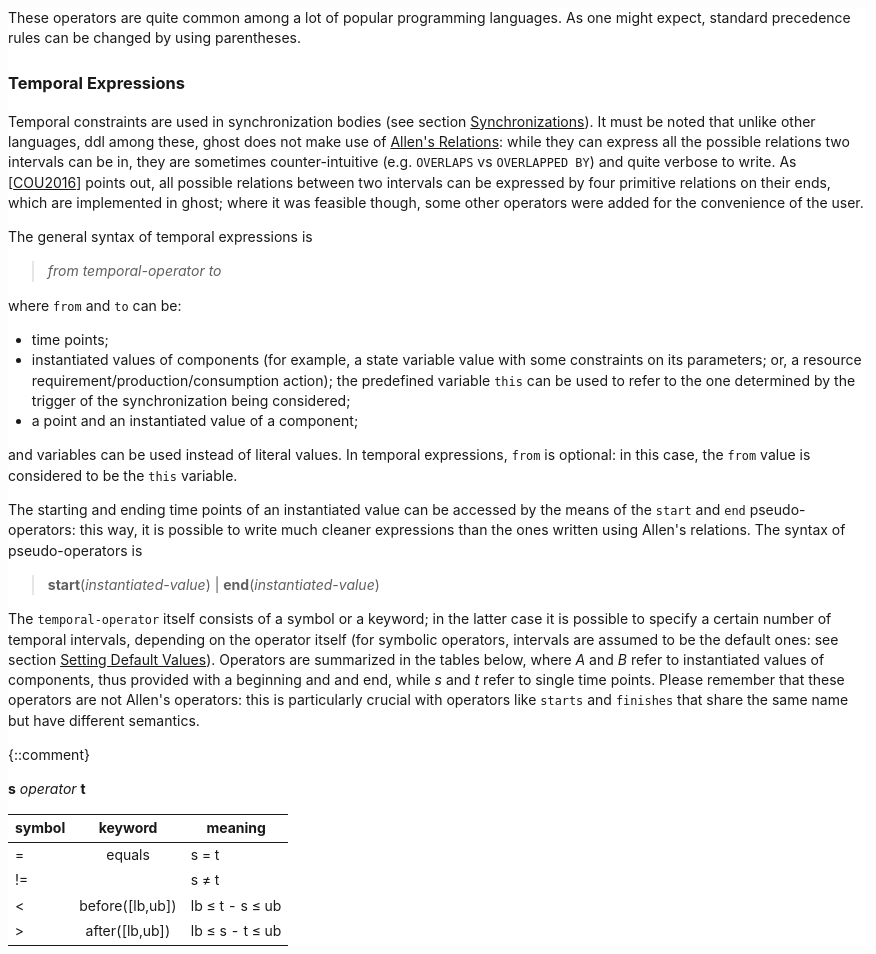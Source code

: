 These operators are quite common among a lot of popular programming languages. As one might expect, standard precedence rules can be changed by using parentheses.

### Temporal Expressions
Temporal constraints are used in synchronization bodies (see section [Synchronizations](#synchronizations)).
It must be noted that unlike other languages, <span class="sc">ddl</span> among these, <span class="sc">ghost</span> does not make use of [Allen's Relations](https://ugilio.github.io/keen/intro#allens-relations): while they can express all the possible relations two intervals can be in, they are sometimes counter-intuitive (e.g. `OVERLAPS` vs `OVERLAPPED BY`) and quite verbose to write.
As [[COU2016](https://dx.doi.org/10.1007/s00236-015-0252-z)] points out, all possible relations between two intervals can be expressed by four primitive relations on their ends, which are implemented in <span class="sc">ghost</span>; where it was feasible though, some other operators were added for the convenience of the user.

The general syntax of temporal expressions is
> *from temporal-operator to*

where `from` and `to` can be:

* time points;
* instantiated values of components (for example, a state variable value with some constraints on its parameters; or, a resource requirement/production/consumption action); the predefined variable `this` can be used to refer to the one determined by the trigger of the synchronization being considered;
* a point and an instantiated value of a component;

and variables can be used instead of literal values.
In temporal expressions, `from` is optional: in this case, the `from` value is considered to be the `this` variable.

The starting and ending time points of an instantiated value can be accessed by the means of the `start` and `end` pseudo-operators: this way, it is possible to write much cleaner expressions than the ones written using Allen's relations.
The syntax of pseudo-operators is
> **start**(*instantiated-value*) \| **end**(*instantiated-value*)

The `temporal-operator` itself consists of a symbol or a keyword; in the latter case it is possible to specify a certain number of temporal intervals, depending on the operator itself (for symbolic operators, intervals are assumed to be the default ones: see section [Setting Default Values](#setting-default-values)). Operators are summarized in the tables below, where *A* and *B* refer to instantiated values of components, thus provided with a beginning and and end, while *s* and *t* refer to single time points.
Please remember that these operators are not Allen's operators: this is particularly crucial with operators like `starts` and `finishes` that share the same name but have different semantics.

{::comment}

**s** *operator* **t**

| symbol |     keyword     |     meaning     |
| ------ |:---------------:| --------------- |
|=       | equals          | s = t
|!=      |                 | s ≠ t
|<       | before([lb,ub]) | lb ≤ t - s ≤ ub
|>       | after([lb,ub])  | lb ≤ s - t ≤ ub


[^1]: The reader might wonder what's the point in declaring a parameter if it is not used: the answer is that it might be used in a synchronization rule.
